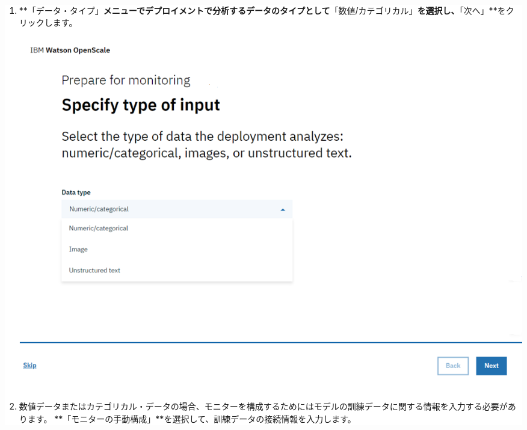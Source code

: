 1.  **「データ・タイプ」**メニューでデプロイメントで分析するデータのタイプとして**「数値/カテゴリカル」**を選択し、**「次へ」**をクリックします。

    ![入力タイプの選択](images/config-input-monitor.png)

1.  数値データまたはカテゴリカル・データの場合、モニターを構成するためにはモデルの訓練データに関する情報を入力する必要があります。 **「モニターの手動構成」**を選択して、訓練データの接続情報を入力します。
